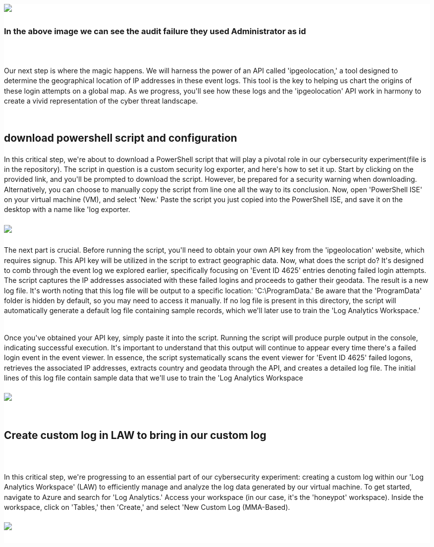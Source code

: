 <img src="https://i.imgur.com/MzRYaxZ.png"/>
<h3>In the above image we can see the audit failure they used Administrator as id</h3>
<br />
<br />
Our next step is where the magic happens. We will harness the power of an API called 'ipgeolocation,' a tool designed to determine the geographical location of IP addresses in these event logs. This tool is the key to helping us chart the origins of these login attempts on a global map. As we progress, you'll see how these logs and the 'ipgeolocation' API work in harmony to create a vivid representation of the cyber threat landscape.
<br />
<br />
<h2>download powershell script and configuration</h2>
In this critical step, we're about to download a PowerShell script that will play a pivotal role in our cybersecurity experiment(file is in the repository). The script in question is a custom security log exporter, and here's how to set it up. Start by clicking on the provided link, and you'll be prompted to download the script. However, be prepared for a security warning when downloading. Alternatively, you can choose to manually copy the script from line one all the way to its conclusion. Now, open 'PowerShell ISE' on your virtual machine (VM), and select 'New.' Paste the script you just copied into the PowerShell ISE, and save it on the desktop with a name like 'log exporter.
<br />
<br />
<img src="https://i.imgur.com/m4Wwmvh.png"/>
<br />
<br />
The next part is crucial. Before running the script, you'll need to obtain your own API key from the 'ipgeolocation' website, which requires signup. This API key will be utilized in the script to extract geographic data. Now, what does the script do? It's designed to comb through the event log we explored earlier, specifically focusing on 'Event ID 4625' entries denoting failed login attempts. The script captures the IP addresses associated with these failed logins and proceeds to gather their geodata. The result is a new log file. It's worth noting that this log file will be output to a specific location: 'C:\ProgramData.' Be aware that the 'ProgramData' folder is hidden by default, so you may need to access it manually. If no log file is present in this directory, the script will automatically generate a default log file containing sample records, which we'll later use to train the 'Log Analytics Workspace.'
<br />
<br />

Once you've obtained your API key, simply paste it into the script. Running the script will produce purple output in the console, indicating successful execution. It's important to understand that this output will continue to appear every time there's a failed login event in the event viewer. In essence, the script systematically scans the event viewer for 'Event ID 4625' failed logons, retrieves the associated IP addresses, extracts country and geodata through the API, and creates a detailed log file. The initial lines of this log file contain sample data that we'll use to train the 'Log Analytics Workspace
<br />
<br />
<img src="https://i.imgur.com/iGgN32q.png"/>
<br />
<br />
<h2>Create custom log in LAW to bring in our custom log</h2>
<br />
<br />
In this critical step, we're progressing to an essential part of our cybersecurity experiment: creating a custom log within our 'Log Analytics Workspace' (LAW) to efficiently manage and analyze the log data generated by our virtual machine. To get started, navigate to Azure and search for 'Log Analytics.' Access your workspace (in our case, it's the 'honeypot' workspace). Inside the workspace, click on 'Tables,' then 'Create,' and select 'New Custom Log (MMA-Based).
<br />
<br />
<img src="https://i.imgur.com/T3xyuUa.png"/>
<br />
<br />